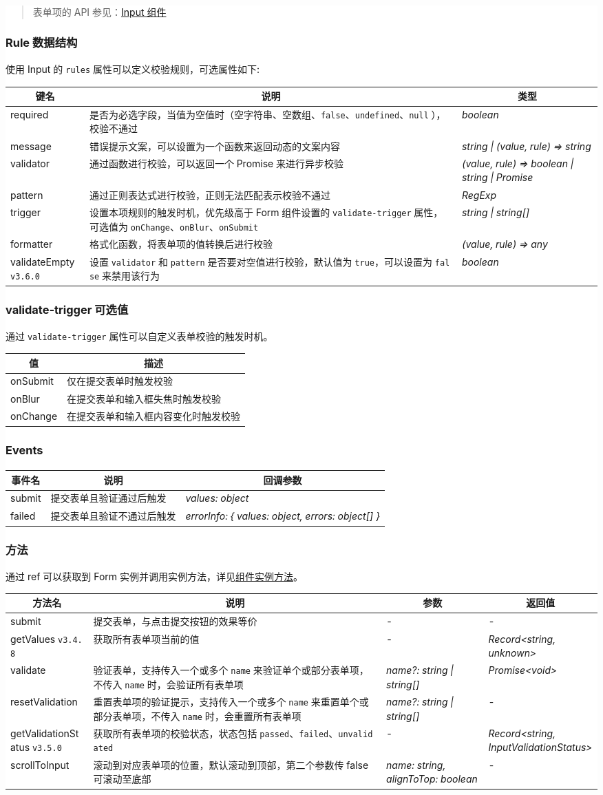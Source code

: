 > 表单项的 API 参见：[Input 组件](#/zh-CN/input#api)

### Rule 数据结构

使用 Input 的 `rules` 属性可以定义校验规则，可选属性如下:

| 键名 | 说明 | 类型 |
| --- | --- | --- |
| required | 是否为必选字段，当值为空值时（空字符串、空数组、`false`、`undefined`、`null` ），校验不通过 | _boolean_ |
| message | 错误提示文案，可以设置为一个函数来返回动态的文案内容 | _string \| (value, rule) => string_ |
| validator | 通过函数进行校验，可以返回一个 Promise 来进行异步校验 | _(value, rule) => boolean \| string \| Promise_ |
| pattern | 通过正则表达式进行校验，正则无法匹配表示校验不通过 | _RegExp_ |
| trigger | 设置本项规则的触发时机，优先级高于 Form 组件设置的 `validate-trigger` 属性，可选值为 `onChange`、`onBlur`、`onSubmit` | _string \| string[]_ |
| formatter | 格式化函数，将表单项的值转换后进行校验 | _(value, rule) => any_ |
| validateEmpty `v3.6.0` | 设置 `validator` 和 `pattern` 是否要对空值进行校验，默认值为 `true`，可以设置为 `false` 来禁用该行为 | _boolean_ |

### validate-trigger 可选值

通过 `validate-trigger` 属性可以自定义表单校验的触发时机。

| 值       | 描述                                 |
| -------- | ------------------------------------ |
| onSubmit | 仅在提交表单时触发校验               |
| onBlur   | 在提交表单和输入框失焦时触发校验     |
| onChange | 在提交表单和输入框内容变化时触发校验 |

### Events

| 事件名 | 说明 | 回调参数 |
| --- | --- | --- |
| submit | 提交表单且验证通过后触发 | _values: object_ |
| failed | 提交表单且验证不通过后触发 | _errorInfo: { values: object, errors: object[] }_ |

### 方法

通过 ref 可以获取到 Form 实例并调用实例方法，详见[组件实例方法](#/zh-CN/advanced-usage#zu-jian-shi-li-fang-fa)。

| 方法名 | 说明 | 参数 | 返回值 |
| --- | --- | --- | --- |
| submit | 提交表单，与点击提交按钮的效果等价 | - | - |
| getValues `v3.4.8` | 获取所有表单项当前的值 | - | _Record<string, unknown>_ |
| validate | 验证表单，支持传入一个或多个 `name` 来验证单个或部分表单项，不传入 `name` 时，会验证所有表单项 | _name?: string \| string[]_ | _Promise\<void\>_ |
| resetValidation | 重置表单项的验证提示，支持传入一个或多个 `name` 来重置单个或部分表单项，不传入 `name` 时，会重置所有表单项 | _name?: string \| string[]_ | - |
| getValidationStatus `v3.5.0` | 获取所有表单项的校验状态，状态包括 `passed`、`failed`、`unvalidated` | - | _Record\<string, InputValidationStatus\>_ |
| scrollToInput | 滚动到对应表单项的位置，默认滚动到顶部，第二个参数传 false 可滚动至底部 | _name: string, alignToTop: boolean_ | - |
